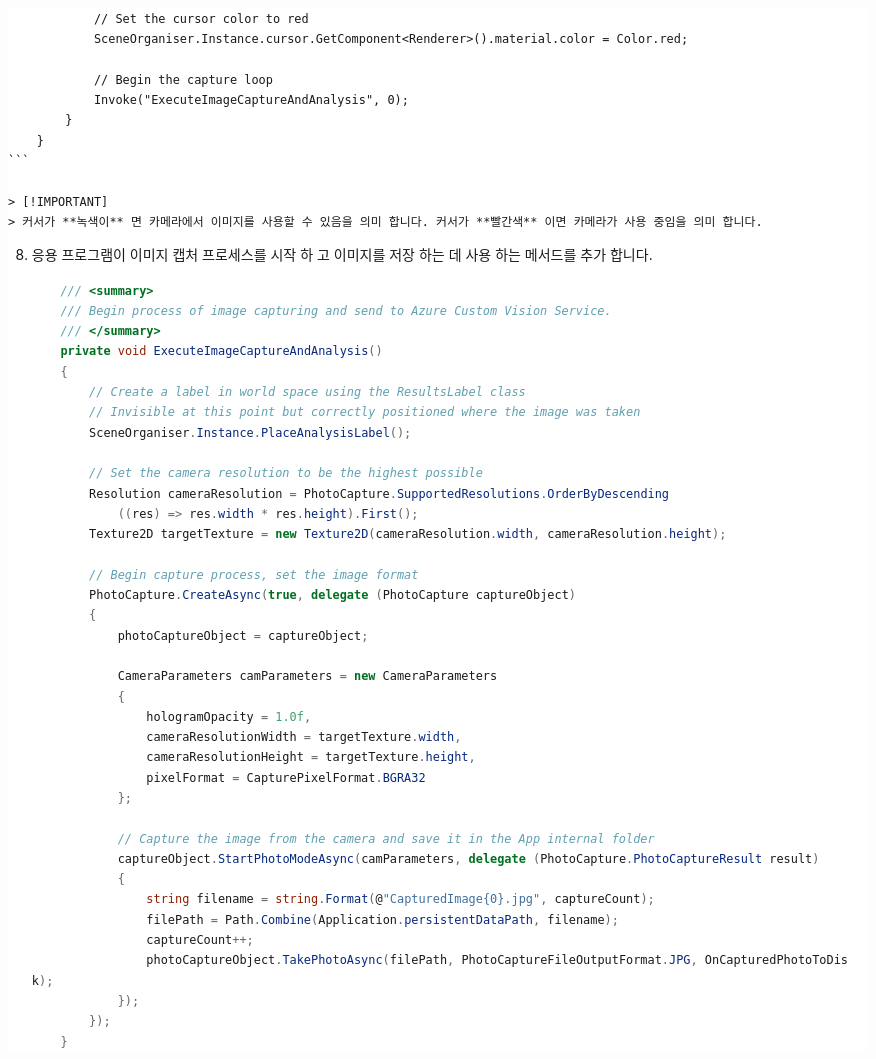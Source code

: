                 // Set the cursor color to red
                SceneOrganiser.Instance.cursor.GetComponent<Renderer>().material.color = Color.red;

                // Begin the capture loop
                Invoke("ExecuteImageCaptureAndAnalysis", 0);
            }
        }
    ```

    > [!IMPORTANT]
    > 커서가 **녹색이** 면 카메라에서 이미지를 사용할 수 있음을 의미 합니다. 커서가 **빨간색** 이면 카메라가 사용 중임을 의미 합니다.

8.  응용 프로그램이 이미지 캡처 프로세스를 시작 하 고 이미지를 저장 하는 데 사용 하는 메서드를 추가 합니다.

    ```csharp
        /// <summary>
        /// Begin process of image capturing and send to Azure Custom Vision Service.
        /// </summary>
        private void ExecuteImageCaptureAndAnalysis()
        {
            // Create a label in world space using the ResultsLabel class 
            // Invisible at this point but correctly positioned where the image was taken
            SceneOrganiser.Instance.PlaceAnalysisLabel();

            // Set the camera resolution to be the highest possible
            Resolution cameraResolution = PhotoCapture.SupportedResolutions.OrderByDescending
                ((res) => res.width * res.height).First();
            Texture2D targetTexture = new Texture2D(cameraResolution.width, cameraResolution.height);

            // Begin capture process, set the image format
            PhotoCapture.CreateAsync(true, delegate (PhotoCapture captureObject)
            {
                photoCaptureObject = captureObject;

                CameraParameters camParameters = new CameraParameters
                {
                    hologramOpacity = 1.0f,
                    cameraResolutionWidth = targetTexture.width,
                    cameraResolutionHeight = targetTexture.height,
                    pixelFormat = CapturePixelFormat.BGRA32
                };

                // Capture the image from the camera and save it in the App internal folder
                captureObject.StartPhotoModeAsync(camParameters, delegate (PhotoCapture.PhotoCaptureResult result)
                {
                    string filename = string.Format(@"CapturedImage{0}.jpg", captureCount);
                    filePath = Path.Combine(Application.persistentDataPath, filename);          
                    captureCount++;              
                    photoCaptureObject.TakePhotoAsync(filePath, PhotoCaptureFileOutputFormat.JPG, OnCapturedPhotoToDisk);              
                });
            });
        }
    ```
